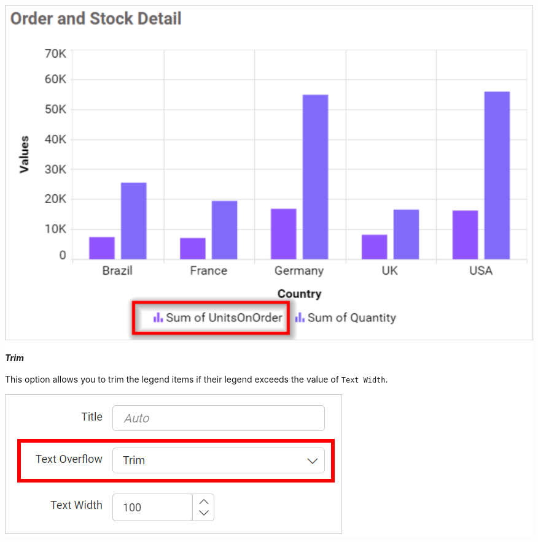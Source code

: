 ![Legend Overflow None in chart](/static/assets/visualizing-data/visualization-widgets/images/column-chart/legend-text-overflow-none.png)

***Trim***

This option allows you to trim the legend items if their legend exceeds the value of `Text Width`.

![Legend Overflow Trim Option in chart](/static/assets/visualizing-data/visualization-widgets/images/column-chart/legend-text-overflow-trim-option.png)
